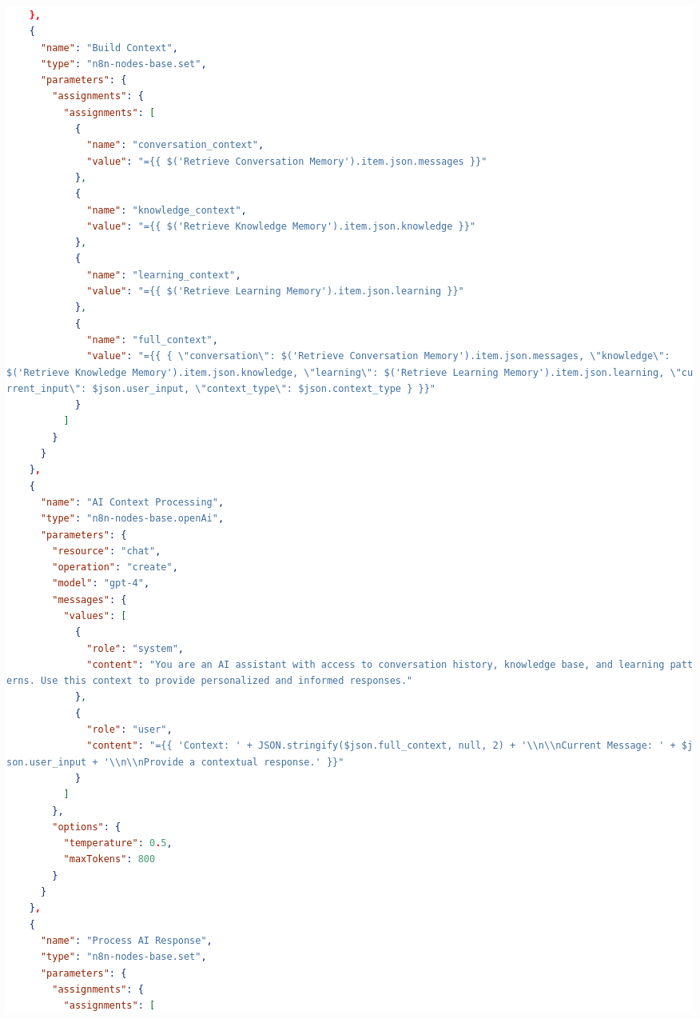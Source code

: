```json
    },
    {
      "name": "Build Context",
      "type": "n8n-nodes-base.set",
      "parameters": {
        "assignments": {
          "assignments": [
            {
              "name": "conversation_context",
              "value": "={{ $('Retrieve Conversation Memory').item.json.messages }}"
            },
            {
              "name": "knowledge_context",
              "value": "={{ $('Retrieve Knowledge Memory').item.json.knowledge }}"
            },
            {
              "name": "learning_context",
              "value": "={{ $('Retrieve Learning Memory').item.json.learning }}"
            },
            {
              "name": "full_context",
              "value": "={{ { \"conversation\": $('Retrieve Conversation Memory').item.json.messages, \"knowledge\": $('Retrieve Knowledge Memory').item.json.knowledge, \"learning\": $('Retrieve Learning Memory').item.json.learning, \"current_input\": $json.user_input, \"context_type\": $json.context_type } }}"
            }
          ]
        }
      }
    },
    {
      "name": "AI Context Processing",
      "type": "n8n-nodes-base.openAi",
      "parameters": {
        "resource": "chat",
        "operation": "create",
        "model": "gpt-4",
        "messages": {
          "values": [
            {
              "role": "system",
              "content": "You are an AI assistant with access to conversation history, knowledge base, and learning patterns. Use this context to provide personalized and informed responses."
            },
            {
              "role": "user",
              "content": "={{ 'Context: ' + JSON.stringify($json.full_context, null, 2) + '\\n\\nCurrent Message: ' + $json.user_input + '\\n\\nProvide a contextual response.' }}"
            }
          ]
        },
        "options": {
          "temperature": 0.5,
          "maxTokens": 800
        }
      }
    },
    {
      "name": "Process AI Response",
      "type": "n8n-nodes-base.set",
      "parameters": {
        "assignments": {
          "assignments": [
```